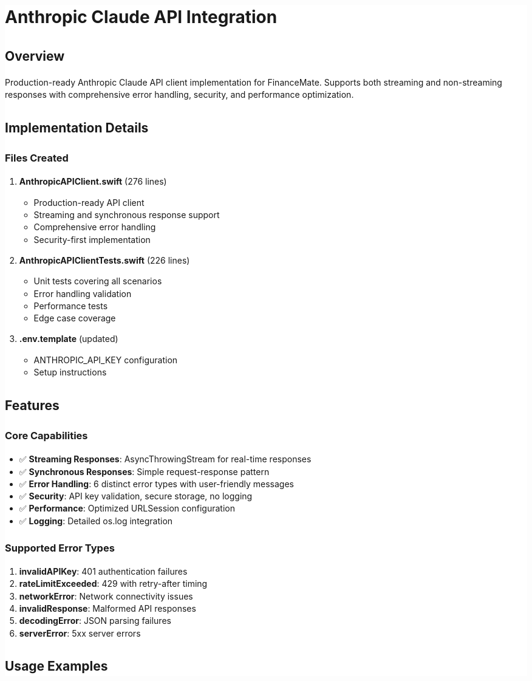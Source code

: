 # Anthropic Claude API Integration

## Overview

Production-ready Anthropic Claude API client implementation for FinanceMate. Supports both streaming and non-streaming responses with comprehensive error handling, security, and performance optimization.

## Implementation Details

### Files Created

1. **AnthropicAPIClient.swift** (276 lines)
   - Production-ready API client
   - Streaming and synchronous response support
   - Comprehensive error handling
   - Security-first implementation

2. **AnthropicAPIClientTests.swift** (226 lines)
   - Unit tests covering all scenarios
   - Error handling validation
   - Performance tests
   - Edge case coverage

3. **.env.template** (updated)
   - ANTHROPIC_API_KEY configuration
   - Setup instructions

## Features

### Core Capabilities

- ✅ **Streaming Responses**: AsyncThrowingStream for real-time responses
- ✅ **Synchronous Responses**: Simple request-response pattern
- ✅ **Error Handling**: 6 distinct error types with user-friendly messages
- ✅ **Security**: API key validation, secure storage, no logging
- ✅ **Performance**: Optimized URLSession configuration
- ✅ **Logging**: Detailed os.log integration

### Supported Error Types

1. **invalidAPIKey**: 401 authentication failures
2. **rateLimitExceeded**: 429 with retry-after timing
3. **networkError**: Network connectivity issues
4. **invalidResponse**: Malformed API responses
5. **decodingError**: JSON parsing failures
6. **serverError**: 5xx server errors

## Usage Examples
